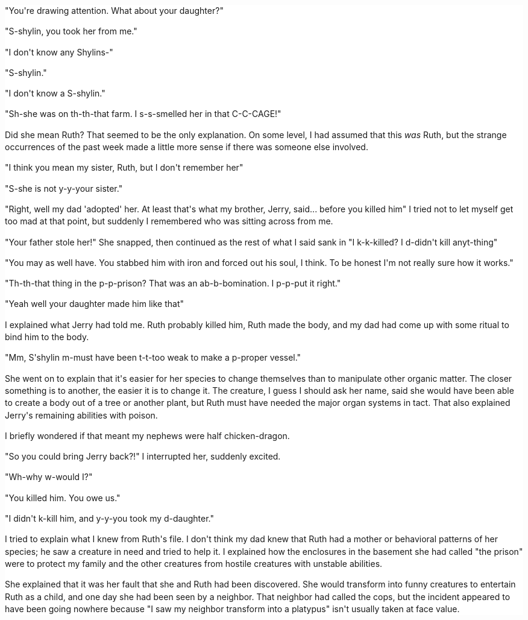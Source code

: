 "You're drawing attention. What about your daughter?"

"S-shylin, you took her from me."

"I don't know any Shylins-"

"S-shylin."

"I don't know a S-shylin."

"Sh-she was on th-th-that farm. I s-s-smelled her in that C-C-CAGE!"

Did she mean Ruth? That seemed to be the only explanation. On some level, I had assumed that this _was_ Ruth, but the strange occurrences of the past week made a little more sense if there was someone else involved.

"I think you mean my sister, Ruth, but I don't remember her"

"S-she is not y-y-your sister."

"Right, well my dad 'adopted' her. At least that's what my brother, Jerry, said... before you killed him" I tried not to let myself get too mad at that point, but suddenly I remembered who was sitting across from me.

"Your father stole her!" She snapped, then continued as the rest of what I said sank in "I k-k-killed? I d-didn't kill anyt-thing"

"You may as well have. You stabbed him with iron and forced out his soul, I think. To be honest I'm not really sure how it works."

"Th-th-that thing in the p-p-prison? That was an ab-b-bomination. I p-p-put it right."

"Yeah well your daughter made him like that"

I explained what Jerry had told me. Ruth probably killed him, Ruth made the body, and my dad had come up with some ritual to bind him to the body.

"Mm, S'shylin m-must have been t-t-too weak to make a p-proper vessel."

She went on to explain that it's easier for her species to change themselves than to manipulate other organic matter. The closer something is to another, the easier it is to change it. The creature, I guess I should ask her name, said she would have been able to create a body out of a tree or another plant, but Ruth must have needed the major organ systems in tact. That also explained Jerry's remaining abilities with poison.

I briefly wondered if that meant my nephews were half chicken-dragon.

"So you could bring Jerry back?!" I interrupted her, suddenly excited.

"Wh-why w-would I?"

"You killed him. You owe us."

"I didn't k-kill him, and y-y-you took my d-daughter."

I tried to explain what I knew from Ruth's file. I don't think my dad knew that Ruth had a mother or behavioral patterns of her species; he saw a creature in need and tried to help it. I explained how the enclosures in the basement she had called "the prison" were to protect my family and the other creatures from hostile creatures with unstable abilities.

She explained that it was her fault that she and Ruth had been discovered. She would transform into funny creatures to entertain Ruth as a child, and one day she had been seen by a neighbor. That neighbor had called the cops, but the incident appeared to have been going nowhere because "I saw my neighbor transform into a 
platypus" isn't usually taken at face value.
